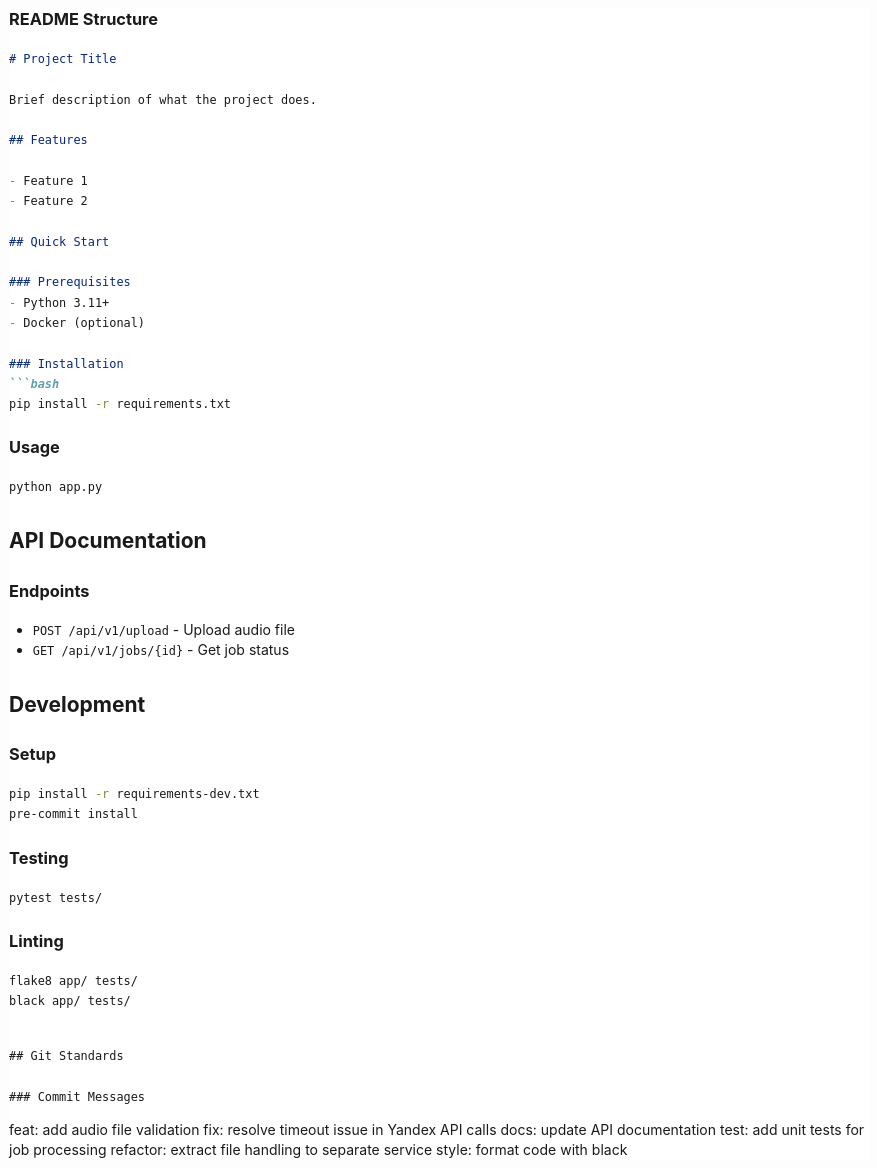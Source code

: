 ### README Structure
```markdown
# Project Title

Brief description of what the project does.

## Features

- Feature 1
- Feature 2

## Quick Start

### Prerequisites
- Python 3.11+
- Docker (optional)

### Installation
```bash
pip install -r requirements.txt
```

### Usage
```bash
python app.py
```

## API Documentation

### Endpoints
- `POST /api/v1/upload` - Upload audio file
- `GET /api/v1/jobs/{id}` - Get job status

## Development

### Setup
```bash
pip install -r requirements-dev.txt
pre-commit install
```

### Testing
```bash
pytest tests/
```

### Linting
```bash
flake8 app/ tests/
black app/ tests/
```
```

## Git Standards

### Commit Messages
```
feat: add audio file validation
fix: resolve timeout issue in Yandex API calls
docs: update API documentation
test: add unit tests for job processing
refactor: extract file handling to separate service
style: format code with black